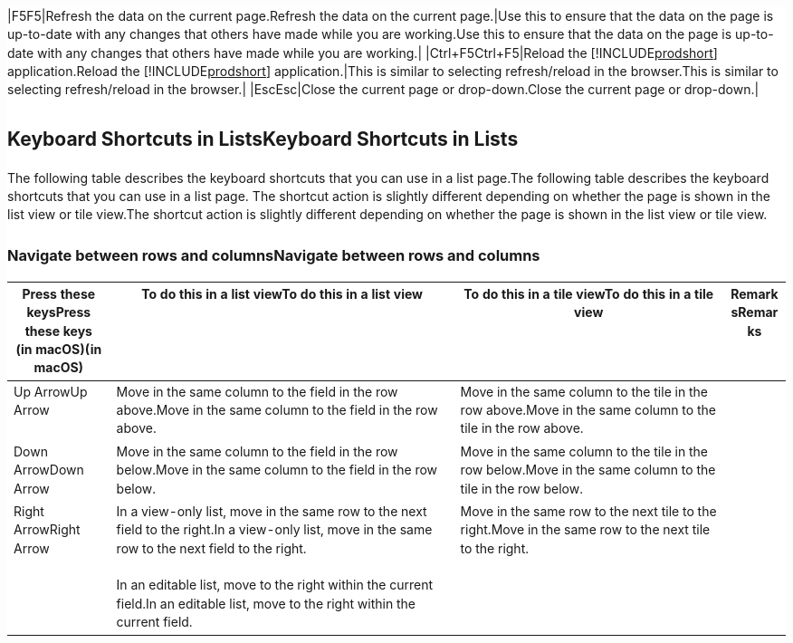|<span data-ttu-id="d47bb-136">F5</span><span class="sxs-lookup"><span data-stu-id="d47bb-136">F5</span></span>|<span data-ttu-id="d47bb-137">Refresh the data on the current page.</span><span class="sxs-lookup"><span data-stu-id="d47bb-137">Refresh the data on the current page.</span></span>|<span data-ttu-id="d47bb-138">Use this to ensure that the data on the page is up-to-date with any changes that others have made while you are working.</span><span class="sxs-lookup"><span data-stu-id="d47bb-138">Use this to ensure that the data on the page is up-to-date with any changes that others have made while you are working.</span></span>|
|<span data-ttu-id="d47bb-139">Ctrl+F5</span><span class="sxs-lookup"><span data-stu-id="d47bb-139">Ctrl+F5</span></span>|<span data-ttu-id="d47bb-140">Reload the [!INCLUDE[prodshort](includes/prodshort.md)] application.</span><span class="sxs-lookup"><span data-stu-id="d47bb-140">Reload the [!INCLUDE[prodshort](includes/prodshort.md)] application.</span></span>|<span data-ttu-id="d47bb-141">This is similar to selecting refresh/reload in the browser.</span><span class="sxs-lookup"><span data-stu-id="d47bb-141">This is similar to selecting refresh/reload in the browser.</span></span>|
|<span data-ttu-id="d47bb-142">Esc</span><span class="sxs-lookup"><span data-stu-id="d47bb-142">Esc</span></span>|<span data-ttu-id="d47bb-143">Close the current page or drop-down.</span><span class="sxs-lookup"><span data-stu-id="d47bb-143">Close the current page or drop-down.</span></span>|


## <a name="keyboard-shortcuts-in-lists"></a><span data-ttu-id="d47bb-144">Keyboard Shortcuts in Lists</span><span class="sxs-lookup"><span data-stu-id="d47bb-144">Keyboard Shortcuts in Lists</span></span>

<span data-ttu-id="d47bb-145">The following table describes the keyboard shortcuts that you can use in a list page.</span><span class="sxs-lookup"><span data-stu-id="d47bb-145">The following table describes the keyboard shortcuts that you can use in a list page.</span></span> <span data-ttu-id="d47bb-146">The shortcut action is slightly different depending on whether the page is shown in the list view or tile view.</span><span class="sxs-lookup"><span data-stu-id="d47bb-146">The shortcut action is slightly different depending on whether the page is shown in the list view or tile view.</span></span>


### <a name="navigateshortcuts"></a> <span data-ttu-id="d47bb-147">Navigate between rows and columns</span><span class="sxs-lookup"><span data-stu-id="d47bb-147">Navigate between rows and columns</span></span>

|<span data-ttu-id="d47bb-148">Press these keys</span><span class="sxs-lookup"><span data-stu-id="d47bb-148">Press these keys</span></span><br /><span data-ttu-id="d47bb-149">(in macOS)</span><span class="sxs-lookup"><span data-stu-id="d47bb-149">(in macOS)</span></span>|<span data-ttu-id="d47bb-150">To do this in a list view</span><span class="sxs-lookup"><span data-stu-id="d47bb-150">To do this in a list view</span></span> |<span data-ttu-id="d47bb-151">To do this in a tile view</span><span class="sxs-lookup"><span data-stu-id="d47bb-151">To do this in a tile view</span></span> |<span data-ttu-id="d47bb-152">Remarks</span><span class="sxs-lookup"><span data-stu-id="d47bb-152">Remarks</span></span>|
|-----------------|-------|-------|-------|
|<span data-ttu-id="d47bb-153">Up Arrow</span><span class="sxs-lookup"><span data-stu-id="d47bb-153">Up Arrow</span></span>|<span data-ttu-id="d47bb-154">Move in the same column to the field in the row above.</span><span class="sxs-lookup"><span data-stu-id="d47bb-154">Move in the same column to the field in the row above.</span></span>| <span data-ttu-id="d47bb-155">Move in the same column to the tile in the row above.</span><span class="sxs-lookup"><span data-stu-id="d47bb-155">Move in the same column to the tile in the row above.</span></span>  |  |
|<span data-ttu-id="d47bb-156">Down Arrow</span><span class="sxs-lookup"><span data-stu-id="d47bb-156">Down Arrow</span></span>|<span data-ttu-id="d47bb-157">Move in the same column to the field in the row below.</span><span class="sxs-lookup"><span data-stu-id="d47bb-157">Move in the same column to the field in the row below.</span></span> |<span data-ttu-id="d47bb-158">Move in the same column to the tile in the row below.</span><span class="sxs-lookup"><span data-stu-id="d47bb-158">Move in the same column to the tile in the row below.</span></span> | |
|<span data-ttu-id="d47bb-159">Right Arrow</span><span class="sxs-lookup"><span data-stu-id="d47bb-159">Right Arrow</span></span>|<span data-ttu-id="d47bb-160">In a view-only list, move in the same row to the next field to the right.</span><span class="sxs-lookup"><span data-stu-id="d47bb-160">In a view-only list, move in the same row to the next field to the right.</span></span><br /><br /><span data-ttu-id="d47bb-161">In an editable list, move to the right within the current field.</span><span class="sxs-lookup"><span data-stu-id="d47bb-161">In an editable list, move to the right within the current field.</span></span>| <span data-ttu-id="d47bb-162">Move in the same row to the next tile to the right.</span><span class="sxs-lookup"><span data-stu-id="d47bb-162">Move in the same row to the next tile to the right.</span></span> ||